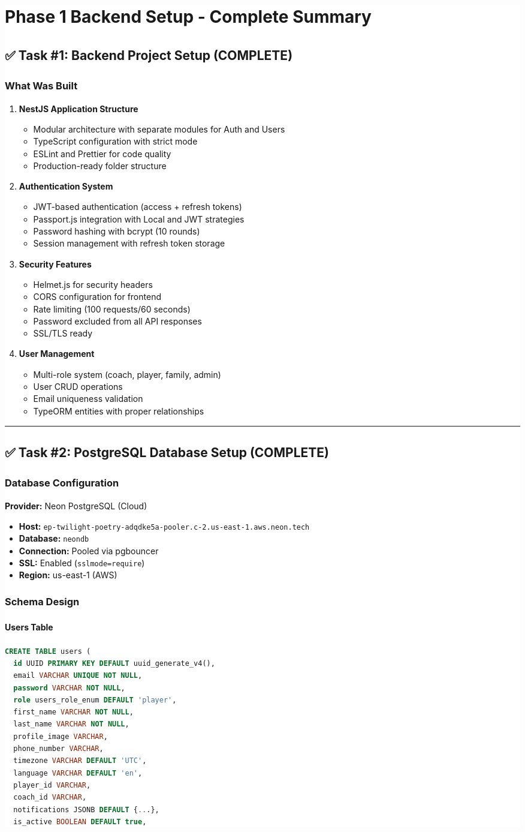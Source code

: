 # Phase 1 Backend Setup - Complete Summary

## ✅ Task #1: Backend Project Setup (COMPLETE)

### What Was Built

1. **NestJS Application Structure**
   - Modular architecture with separate modules for Auth and Users
   - TypeScript configuration with strict mode
   - ESLint and Prettier for code quality
   - Production-ready folder structure

2. **Authentication System**
   - JWT-based authentication (access + refresh tokens)
   - Passport.js integration with Local and JWT strategies
   - Password hashing with bcrypt (10 rounds)
   - Session management with refresh token storage

3. **Security Features**
   - Helmet.js for security headers
   - CORS configuration for frontend
   - Rate limiting (100 requests/60 seconds)
   - Password excluded from all API responses
   - SSL/TLS ready

4. **User Management**
   - Multi-role system (coach, player, family, admin)
   - User CRUD operations
   - Email uniqueness validation
   - TypeORM entities with proper relationships

---

## ✅ Task #2: PostgreSQL Database Setup (COMPLETE)

### Database Configuration

**Provider:** Neon PostgreSQL (Cloud)
- **Host:** `ep-twilight-poetry-adqdke5a-pooler.c-2.us-east-1.aws.neon.tech`
- **Database:** `neondb`
- **Connection:** Pooled via pgbouncer
- **SSL:** Enabled (`sslmode=require`)
- **Region:** us-east-1 (AWS)

### Schema Design

#### Users Table
```sql
CREATE TABLE users (
  id UUID PRIMARY KEY DEFAULT uuid_generate_v4(),
  email VARCHAR UNIQUE NOT NULL,
  password VARCHAR NOT NULL,
  role users_role_enum DEFAULT 'player',
  first_name VARCHAR NOT NULL,
  last_name VARCHAR NOT NULL,
  profile_image VARCHAR,
  phone_number VARCHAR,
  timezone VARCHAR DEFAULT 'UTC',
  language VARCHAR DEFAULT 'en',
  player_id VARCHAR,
  coach_id VARCHAR,
  notifications JSONB DEFAULT {...},
  is_active BOOLEAN DEFAULT true,
```